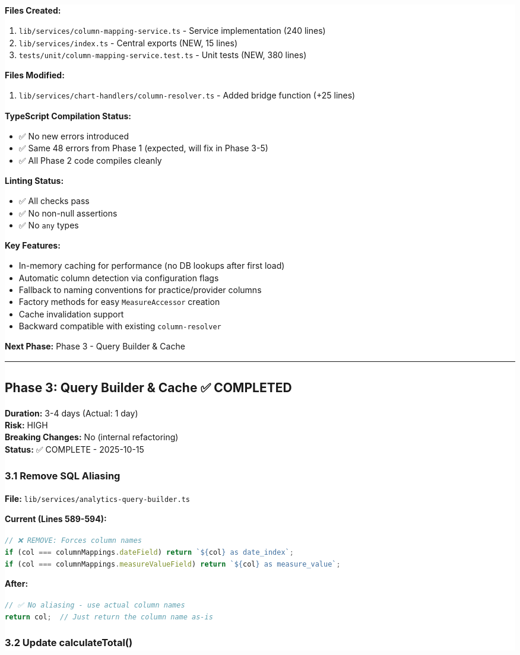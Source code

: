**Files Created:**
1. `lib/services/column-mapping-service.ts` - Service implementation (240 lines)
2. `lib/services/index.ts` - Central exports (NEW, 15 lines)
3. `tests/unit/column-mapping-service.test.ts` - Unit tests (NEW, 380 lines)

**Files Modified:**
1. `lib/services/chart-handlers/column-resolver.ts` - Added bridge function (+25 lines)

**TypeScript Compilation Status:**
- ✅ No new errors introduced
- ✅ Same 48 errors from Phase 1 (expected, will fix in Phase 3-5)
- ✅ All Phase 2 code compiles cleanly

**Linting Status:**
- ✅ All checks pass
- ✅ No non-null assertions
- ✅ No `any` types

**Key Features:**
- In-memory caching for performance (no DB lookups after first load)
- Automatic column detection via configuration flags
- Fallback to naming conventions for practice/provider columns
- Factory methods for easy `MeasureAccessor` creation
- Cache invalidation support
- Backward compatible with existing `column-resolver`

**Next Phase:** Phase 3 - Query Builder & Cache

---

## Phase 3: Query Builder & Cache ✅ COMPLETED

**Duration:** 3-4 days (Actual: 1 day)  
**Risk:** HIGH  
**Breaking Changes:** No (internal refactoring)  
**Status:** ✅ COMPLETE - 2025-10-15

### 3.1 Remove SQL Aliasing

**File:** `lib/services/analytics-query-builder.ts`

**Current (Lines 589-594):**
```typescript
// ❌ REMOVE: Forces column names
if (col === columnMappings.dateField) return `${col} as date_index`;
if (col === columnMappings.measureValueField) return `${col} as measure_value`;
```

**After:**
```typescript
// ✅ No aliasing - use actual column names
return col;  // Just return the column name as-is
```

### 3.2 Update calculateTotal()

